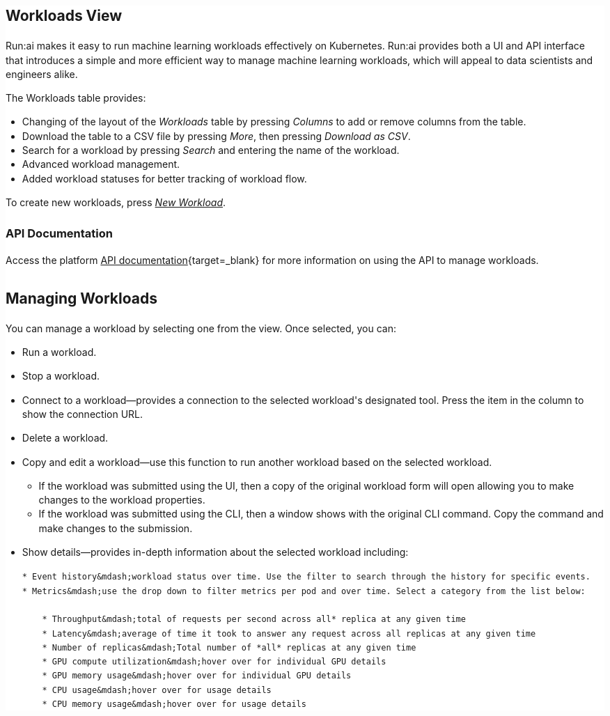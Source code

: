 ## Workloads View

Run:ai makes it easy to run machine learning workloads effectively on Kubernetes. Run:ai provides both a UI and API interface that introduces a simple and more efficient way to manage machine learning workloads, which will appeal to data scientists and engineers alike.

The Workloads table provides:

* Changing of the layout of the *Workloads* table by pressing *Columns* to add or remove columns from the table.
* Download the table to a CSV file by pressing *More*, then pressing *Download as CSV*.
* Search for a workload by pressing *Search* and entering the name of the workload.
* Advanced workload management.
* Added workload statuses for better tracking of workload flow.

To create new workloads, press [*New Workload*](./overviews/managing-workloads.md#adding-new-workload).

### API Documentation

Access the platform [API documentation](https://app.run.ai/api/docs){target=_blank} for more information on using the API to manage workloads.

## Managing Workloads

You can manage a workload by selecting one from the view. Once selected, you can:

* Run a workload.
* Stop a workload.
* Connect to a workload&mdash;provides a connection to the selected workload's designated tool. Press the item in the column to show the connection URL.
* Delete a workload.
* Copy and edit a workload&mdash;use this function to run another workload based on the selected workload.

    * If the workload was submitted using the UI, then a copy of the original workload form will open allowing you to make changes to the workload properties.
    * If the workload was submitted using the CLI, then a window shows with the original CLI command. Copy the command and make changes to the submission.

* Show details&mdash;provides in-depth information about the selected workload including:

      * Event history&mdash;workload status over time. Use the filter to search through the history for specific events.
      * Metrics&mdash;use the drop down to filter metrics per pod and over time. Select a category from the list below:

          * Throughput&mdash;total of requests per second across all* replica at any given time
          * Latency&mdash;average of time it took to answer any request across all replicas at any given time
          * Number of replicas&mdash;Total number of *all* replicas at any given time
          * GPU compute utilization&mdash;hover over for individual GPU details
          * GPU memory usage&mdash;hover over for individual GPU details
          * CPU usage&mdash;hover over for usage details
          * CPU memory usage&mdash;hover over for usage details
  
